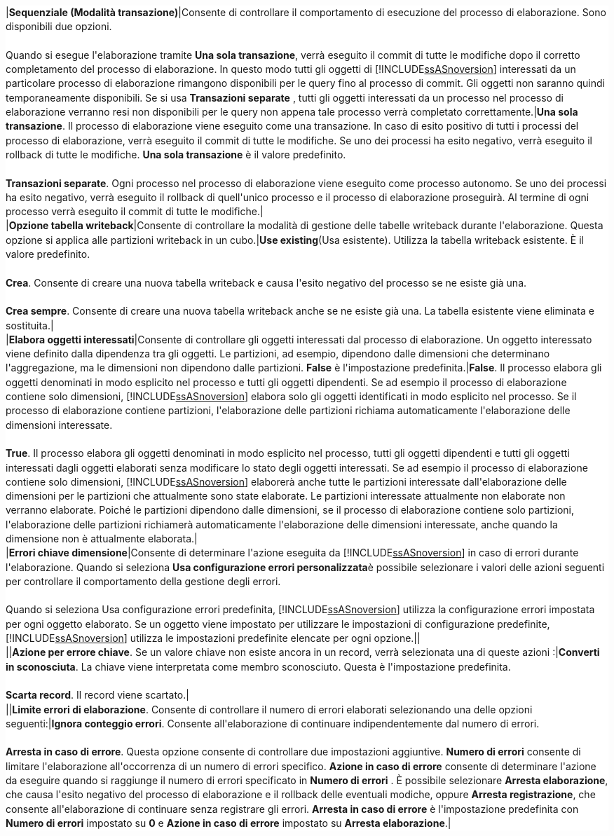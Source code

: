 |**Sequenziale (Modalità transazione)**|Consente di controllare il comportamento di esecuzione del processo di elaborazione. Sono disponibili due opzioni.<br /><br /> Quando si esegue l'elaborazione tramite **Una sola transazione**, verrà eseguito il commit di tutte le modifiche dopo il corretto completamento del processo di elaborazione. In questo modo tutti gli oggetti di [!INCLUDE[ssASnoversion](../../includes/ssasnoversion-md.md)] interessati da un particolare processo di elaborazione rimangono disponibili per le query fino al processo di commit. Gli oggetti non saranno quindi temporaneamente disponibili. Se si usa **Transazioni separate** , tutti gli oggetti interessati da un processo nel processo di elaborazione verranno resi non disponibili per le query non appena tale processo verrà completato correttamente.|**Una sola transazione**. Il processo di elaborazione viene eseguito come una transazione. In caso di esito positivo di tutti i processi del processo di elaborazione, verrà eseguito il commit di tutte le modifiche. Se uno dei processi ha esito negativo, verrà eseguito il rollback di tutte le modifiche. **Una sola transazione** è il valore predefinito.<br /><br /> **Transazioni separate**. Ogni processo nel processo di elaborazione viene eseguito come processo autonomo. Se uno dei processi ha esito negativo, verrà eseguito il rollback di quell'unico processo e il processo di elaborazione proseguirà. Al termine di ogni processo verrà eseguito il commit di tutte le modifiche.|  
|**Opzione tabella writeback**|Consente di controllare la modalità di gestione delle tabelle writeback durante l'elaborazione. Questa opzione si applica alle partizioni writeback in un cubo.|**Use existing**(Usa esistente). Utilizza la tabella writeback esistente. È il valore predefinito.<br /><br /> **Crea**. Consente di creare una nuova tabella writeback e causa l'esito negativo del processo se ne esiste già una.<br /><br /> **Crea sempre**. Consente di creare una nuova tabella writeback anche se ne esiste già una. La tabella esistente viene eliminata e sostituita.|  
|**Elabora oggetti interessati**|Consente di controllare gli oggetti interessati dal processo di elaborazione. Un oggetto interessato viene definito dalla dipendenza tra gli oggetti. Le partizioni, ad esempio, dipendono dalle dimensioni che determinano l'aggregazione, ma le dimensioni non dipendono dalle partizioni. **False** è l'impostazione predefinita.|**False**. Il processo elabora gli oggetti denominati in modo esplicito nel processo e tutti gli oggetti dipendenti. Se ad esempio il processo di elaborazione contiene solo dimensioni, [!INCLUDE[ssASnoversion](../../includes/ssasnoversion-md.md)] elabora solo gli oggetti identificati in modo esplicito nel processo. Se il processo di elaborazione contiene partizioni, l'elaborazione delle partizioni richiama automaticamente l'elaborazione delle dimensioni interessate.<br /><br /> **True**. Il processo elabora gli oggetti denominati in modo esplicito nel processo, tutti gli oggetti dipendenti e tutti gli oggetti interessati dagli oggetti elaborati senza modificare lo stato degli oggetti interessati. Se ad esempio il processo di elaborazione contiene solo dimensioni, [!INCLUDE[ssASnoversion](../../includes/ssasnoversion-md.md)] elaborerà anche tutte le partizioni interessate dall'elaborazione delle dimensioni per le partizioni che attualmente sono state elaborate. Le partizioni interessate attualmente non elaborate non verranno elaborate. Poiché le partizioni dipendono dalle dimensioni, se il processo di elaborazione contiene solo partizioni, l'elaborazione delle partizioni richiamerà automaticamente l'elaborazione delle dimensioni interessate, anche quando la dimensione non è attualmente elaborata.|  
|**Errori chiave dimensione**|Consente di determinare l'azione eseguita da [!INCLUDE[ssASnoversion](../../includes/ssasnoversion-md.md)] in caso di errori durante l'elaborazione. Quando si seleziona **Usa configurazione errori personalizzata**è possibile selezionare i valori delle azioni seguenti per controllare il comportamento della gestione degli errori.<br /><br /> Quando si seleziona Usa configurazione errori predefinita, [!INCLUDE[ssASnoversion](../../includes/ssasnoversion-md.md)] utilizza la configurazione errori impostata per ogni oggetto elaborato. Se un oggetto viene impostato per utilizzare le impostazioni di configurazione predefinite, [!INCLUDE[ssASnoversion](../../includes/ssasnoversion-md.md)] utilizza le impostazioni predefinite elencate per ogni opzione.||  
||**Azione per errore chiave**. Se un valore chiave non esiste ancora in un record, verrà selezionata una di queste azioni :|**Converti in sconosciuta**. La chiave viene interpretata come membro sconosciuto. Questa è l'impostazione predefinita.<br /><br /> **Scarta record**. Il record viene scartato.|  
||**Limite errori di elaborazione**. Consente di controllare il numero di errori elaborati selezionando una delle opzioni seguenti:|**Ignora conteggio errori**. Consente all'elaborazione di continuare indipendentemente dal numero di errori.<br /><br /> **Arresta in caso di errore**. Questa opzione consente di controllare due impostazioni aggiuntive. **Numero di errori** consente di limitare l'elaborazione all'occorrenza di un numero di errori specifico. **Azione in caso di errore** consente di determinare l'azione da eseguire quando si raggiunge il numero di errori specificato in **Numero di errori** . È possibile selezionare **Arresta elaborazione**, che causa l'esito negativo del processo di elaborazione e il rollback delle eventuali modiche, oppure **Arresta registrazione**, che consente all'elaborazione di continuare senza registrare gli errori. **Arresta in caso di errore** è l'impostazione predefinita con **Numero di errori** impostato su **0** e **Azione in caso di errore** impostato su **Arresta elaborazione**.|  